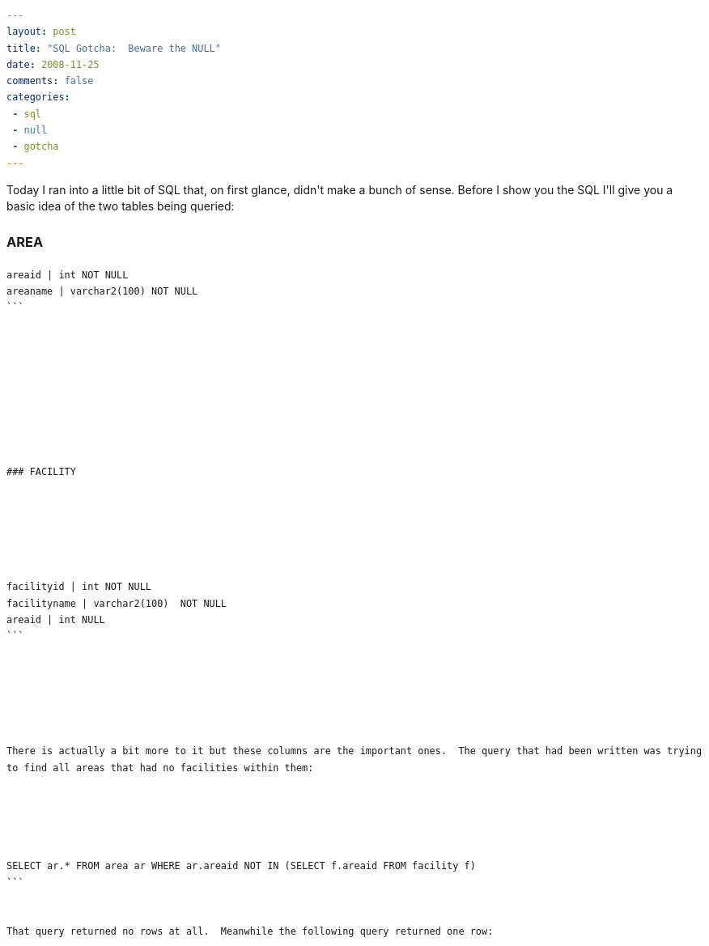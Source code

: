 ```yaml
---
layout: post
title: "SQL Gotcha:  Beware the NULL"
date: 2008-11-25
comments: false
categories:
 - sql
 - null
 - gotcha
---
```

Today I ran into a little bit of SQL that, on first glance, didn't make a
bunch of sense. Before I show you the SQL I'll give you a basic idea of the
two tables being queried:  

  

### AREA

  

    
    
      
    areaid | int NOT NULL  
    areaname | varchar2(100) NOT NULL  
    ```
      
    
    
      
    
    
      
    
    
    ### FACILITY
    
      
    
    
    
      
    facilityid | int NOT NULL  
    facilityname | varchar2(100)  NOT NULL  
    areaid | int NULL  
    ```
      
    
    
      
      
      
    There is actually a bit more to it but these columns are the important ones.  The query that had been written was trying to find all areas that had no facilities within them:  
      
    
    
    
      
    SELECT ar.* FROM area ar WHERE ar.areaid NOT IN (SELECT f.areaid FROM facility f)  
    ```
      
      
    That query returned no rows at all.  Meanwhile the following query returned one row:  
      